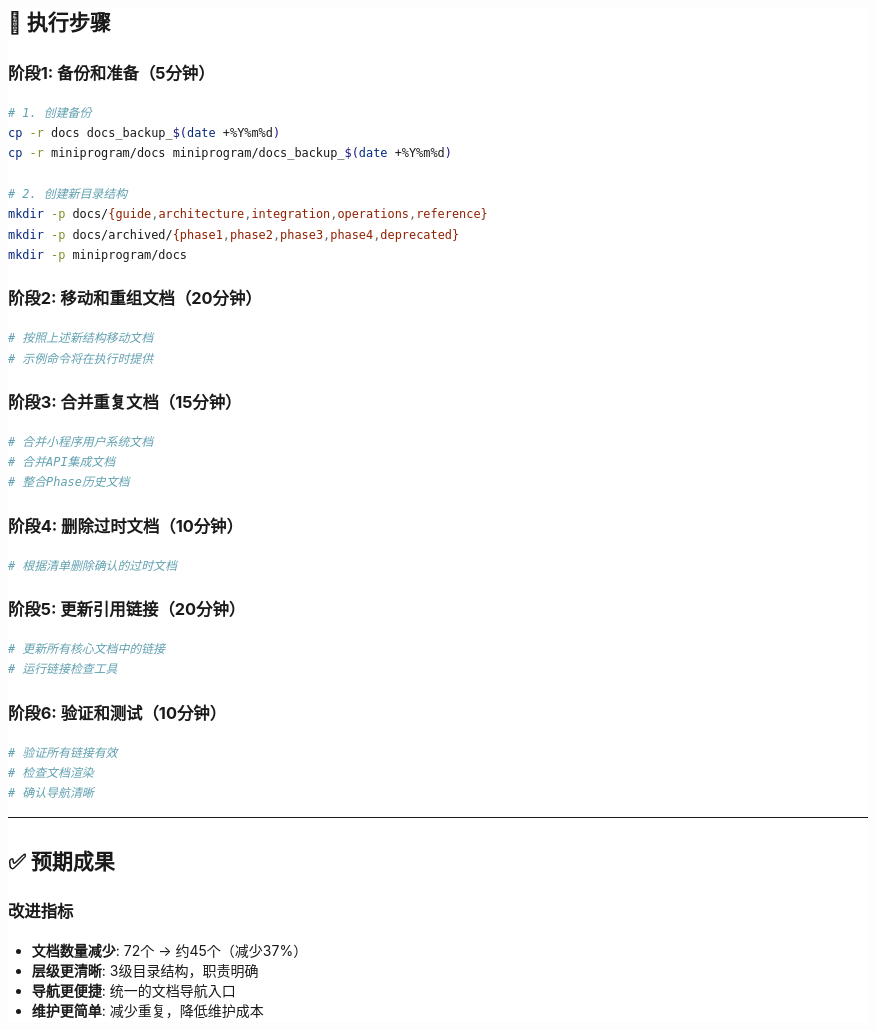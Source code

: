 
## 🔄 执行步骤

### 阶段1: 备份和准备（5分钟）
```bash
# 1. 创建备份
cp -r docs docs_backup_$(date +%Y%m%d)
cp -r miniprogram/docs miniprogram/docs_backup_$(date +%Y%m%d)

# 2. 创建新目录结构
mkdir -p docs/{guide,architecture,integration,operations,reference}
mkdir -p docs/archived/{phase1,phase2,phase3,phase4,deprecated}
mkdir -p miniprogram/docs
```

### 阶段2: 移动和重组文档（20分钟）
```bash
# 按照上述新结构移动文档
# 示例命令将在执行时提供
```

### 阶段3: 合并重复文档（15分钟）
```bash
# 合并小程序用户系统文档
# 合并API集成文档
# 整合Phase历史文档
```

### 阶段4: 删除过时文档（10分钟）
```bash
# 根据清单删除确认的过时文档
```

### 阶段5: 更新引用链接（20分钟）
```bash
# 更新所有核心文档中的链接
# 运行链接检查工具
```

### 阶段6: 验证和测试（10分钟）
```bash
# 验证所有链接有效
# 检查文档渲染
# 确认导航清晰
```

---

## ✅ 预期成果

### 改进指标
- **文档数量减少**: 72个 → 约45个（减少37%）
- **层级更清晰**: 3级目录结构，职责明确
- **导航更便捷**: 统一的文档导航入口
- **维护更简单**: 减少重复，降低维护成本
